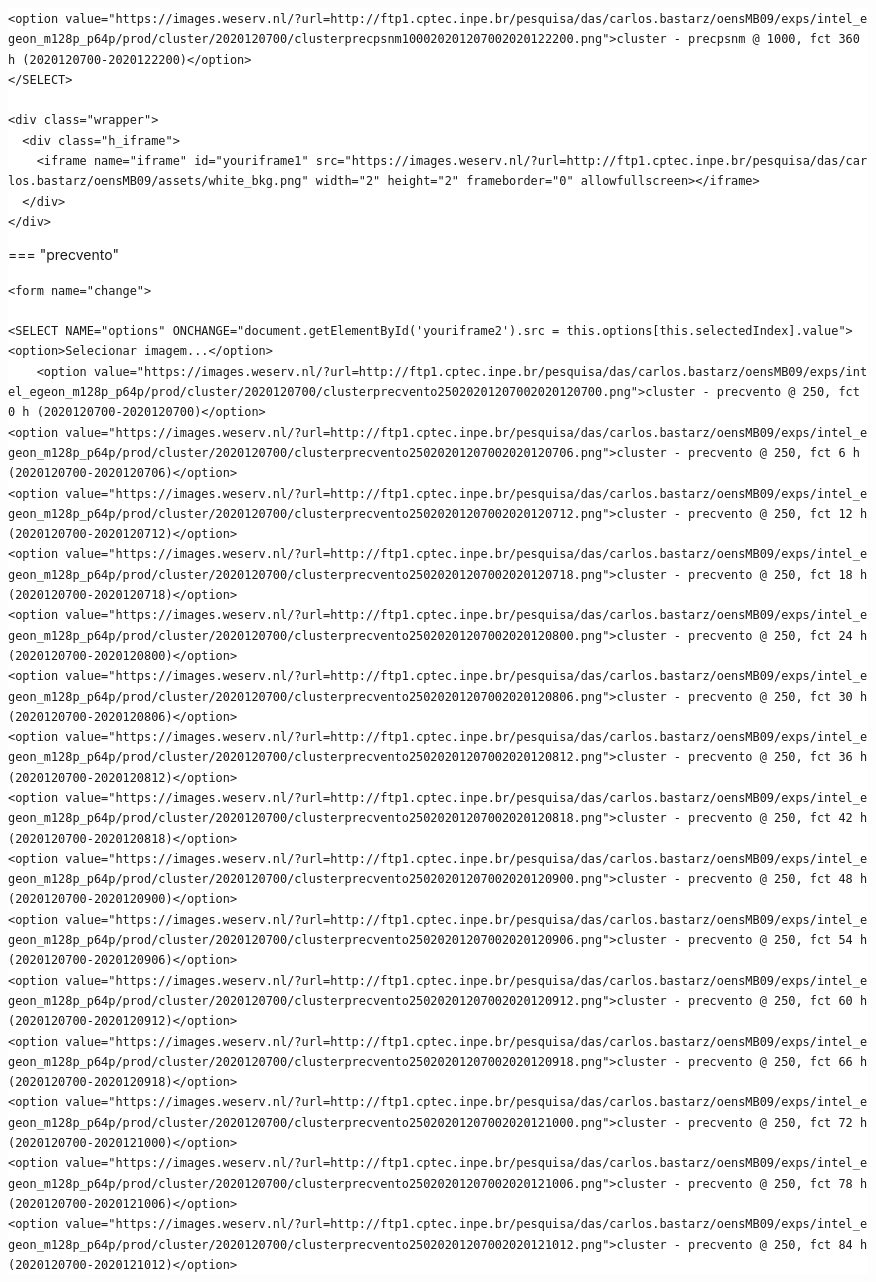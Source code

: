     <option value="https://images.weserv.nl/?url=http://ftp1.cptec.inpe.br/pesquisa/das/carlos.bastarz/oensMB09/exps/intel_egeon_m128p_p64p/prod/cluster/2020120700/clusterprecpsnm100020201207002020122200.png">cluster - precpsnm @ 1000, fct 360 h (2020120700-2020122200)</option>
    </SELECT>
    
    <div class="wrapper">
      <div class="h_iframe">
        <iframe name="iframe" id="youriframe1" src="https://images.weserv.nl/?url=http://ftp1.cptec.inpe.br/pesquisa/das/carlos.bastarz/oensMB09/assets/white_bkg.png" width="2" height="2" frameborder="0" allowfullscreen></iframe>
      </div>
    </div>
    
=== "precvento"

    <form name="change">
    
    <SELECT NAME="options" ONCHANGE="document.getElementById('youriframe2').src = this.options[this.selectedIndex].value">
    <option>Selecionar imagem...</option>
        <option value="https://images.weserv.nl/?url=http://ftp1.cptec.inpe.br/pesquisa/das/carlos.bastarz/oensMB09/exps/intel_egeon_m128p_p64p/prod/cluster/2020120700/clusterprecvento25020201207002020120700.png">cluster - precvento @ 250, fct 0 h (2020120700-2020120700)</option>
    <option value="https://images.weserv.nl/?url=http://ftp1.cptec.inpe.br/pesquisa/das/carlos.bastarz/oensMB09/exps/intel_egeon_m128p_p64p/prod/cluster/2020120700/clusterprecvento25020201207002020120706.png">cluster - precvento @ 250, fct 6 h (2020120700-2020120706)</option>
    <option value="https://images.weserv.nl/?url=http://ftp1.cptec.inpe.br/pesquisa/das/carlos.bastarz/oensMB09/exps/intel_egeon_m128p_p64p/prod/cluster/2020120700/clusterprecvento25020201207002020120712.png">cluster - precvento @ 250, fct 12 h (2020120700-2020120712)</option>
    <option value="https://images.weserv.nl/?url=http://ftp1.cptec.inpe.br/pesquisa/das/carlos.bastarz/oensMB09/exps/intel_egeon_m128p_p64p/prod/cluster/2020120700/clusterprecvento25020201207002020120718.png">cluster - precvento @ 250, fct 18 h (2020120700-2020120718)</option>
    <option value="https://images.weserv.nl/?url=http://ftp1.cptec.inpe.br/pesquisa/das/carlos.bastarz/oensMB09/exps/intel_egeon_m128p_p64p/prod/cluster/2020120700/clusterprecvento25020201207002020120800.png">cluster - precvento @ 250, fct 24 h (2020120700-2020120800)</option>
    <option value="https://images.weserv.nl/?url=http://ftp1.cptec.inpe.br/pesquisa/das/carlos.bastarz/oensMB09/exps/intel_egeon_m128p_p64p/prod/cluster/2020120700/clusterprecvento25020201207002020120806.png">cluster - precvento @ 250, fct 30 h (2020120700-2020120806)</option>
    <option value="https://images.weserv.nl/?url=http://ftp1.cptec.inpe.br/pesquisa/das/carlos.bastarz/oensMB09/exps/intel_egeon_m128p_p64p/prod/cluster/2020120700/clusterprecvento25020201207002020120812.png">cluster - precvento @ 250, fct 36 h (2020120700-2020120812)</option>
    <option value="https://images.weserv.nl/?url=http://ftp1.cptec.inpe.br/pesquisa/das/carlos.bastarz/oensMB09/exps/intel_egeon_m128p_p64p/prod/cluster/2020120700/clusterprecvento25020201207002020120818.png">cluster - precvento @ 250, fct 42 h (2020120700-2020120818)</option>
    <option value="https://images.weserv.nl/?url=http://ftp1.cptec.inpe.br/pesquisa/das/carlos.bastarz/oensMB09/exps/intel_egeon_m128p_p64p/prod/cluster/2020120700/clusterprecvento25020201207002020120900.png">cluster - precvento @ 250, fct 48 h (2020120700-2020120900)</option>
    <option value="https://images.weserv.nl/?url=http://ftp1.cptec.inpe.br/pesquisa/das/carlos.bastarz/oensMB09/exps/intel_egeon_m128p_p64p/prod/cluster/2020120700/clusterprecvento25020201207002020120906.png">cluster - precvento @ 250, fct 54 h (2020120700-2020120906)</option>
    <option value="https://images.weserv.nl/?url=http://ftp1.cptec.inpe.br/pesquisa/das/carlos.bastarz/oensMB09/exps/intel_egeon_m128p_p64p/prod/cluster/2020120700/clusterprecvento25020201207002020120912.png">cluster - precvento @ 250, fct 60 h (2020120700-2020120912)</option>
    <option value="https://images.weserv.nl/?url=http://ftp1.cptec.inpe.br/pesquisa/das/carlos.bastarz/oensMB09/exps/intel_egeon_m128p_p64p/prod/cluster/2020120700/clusterprecvento25020201207002020120918.png">cluster - precvento @ 250, fct 66 h (2020120700-2020120918)</option>
    <option value="https://images.weserv.nl/?url=http://ftp1.cptec.inpe.br/pesquisa/das/carlos.bastarz/oensMB09/exps/intel_egeon_m128p_p64p/prod/cluster/2020120700/clusterprecvento25020201207002020121000.png">cluster - precvento @ 250, fct 72 h (2020120700-2020121000)</option>
    <option value="https://images.weserv.nl/?url=http://ftp1.cptec.inpe.br/pesquisa/das/carlos.bastarz/oensMB09/exps/intel_egeon_m128p_p64p/prod/cluster/2020120700/clusterprecvento25020201207002020121006.png">cluster - precvento @ 250, fct 78 h (2020120700-2020121006)</option>
    <option value="https://images.weserv.nl/?url=http://ftp1.cptec.inpe.br/pesquisa/das/carlos.bastarz/oensMB09/exps/intel_egeon_m128p_p64p/prod/cluster/2020120700/clusterprecvento25020201207002020121012.png">cluster - precvento @ 250, fct 84 h (2020120700-2020121012)</option>